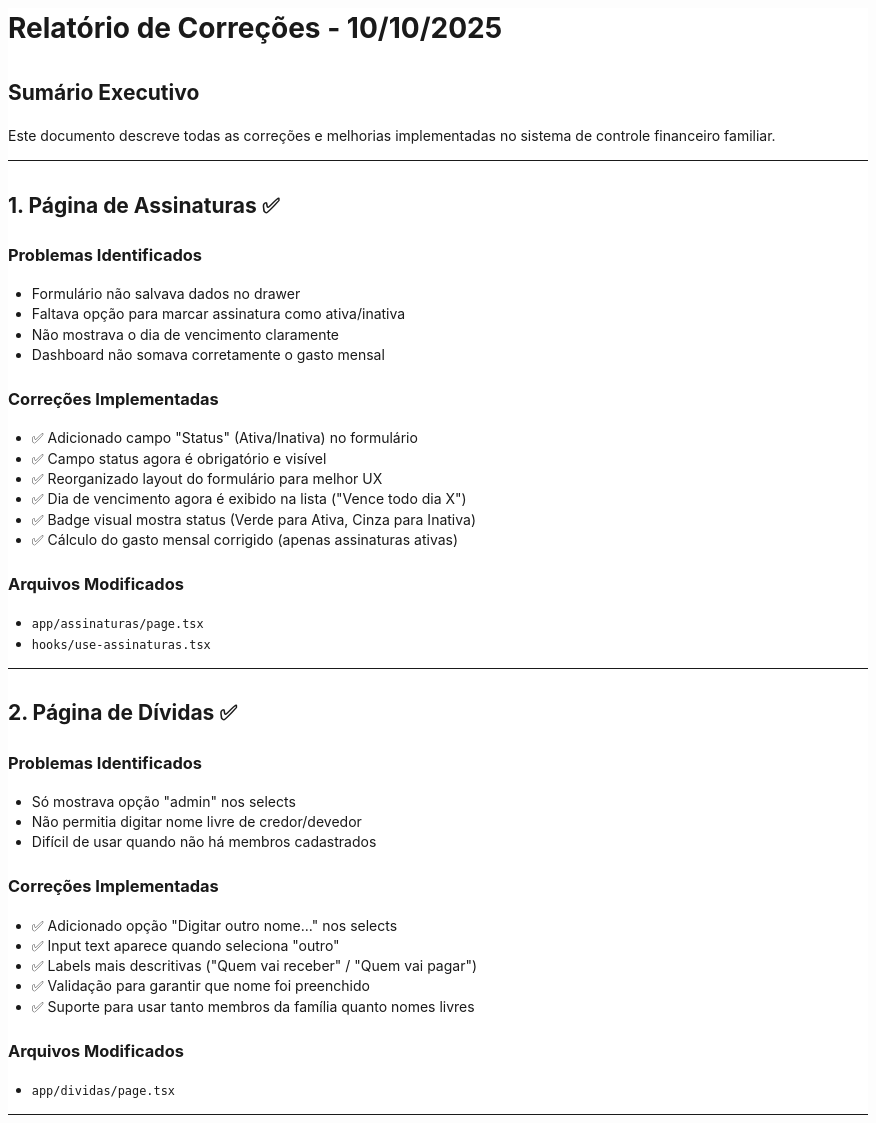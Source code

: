 # Relatório de Correções - 10/10/2025

## Sumário Executivo

Este documento descreve todas as correções e melhorias implementadas no sistema de controle financeiro familiar.

---

## 1. Página de Assinaturas ✅

### Problemas Identificados
- Formulário não salvava dados no drawer
- Faltava opção para marcar assinatura como ativa/inativa
- Não mostrava o dia de vencimento claramente
- Dashboard não somava corretamente o gasto mensal

### Correções Implementadas
- ✅ Adicionado campo "Status" (Ativa/Inativa) no formulário
- ✅ Campo status agora é obrigatório e visível
- ✅ Reorganizado layout do formulário para melhor UX
- ✅ Dia de vencimento agora é exibido na lista ("Vence todo dia X")
- ✅ Badge visual mostra status (Verde para Ativa, Cinza para Inativa)
- ✅ Cálculo do gasto mensal corrigido (apenas assinaturas ativas)

### Arquivos Modificados
- `app/assinaturas/page.tsx`
- `hooks/use-assinaturas.tsx`

---

## 2. Página de Dívidas ✅

### Problemas Identificados
- Só mostrava opção "admin" nos selects
- Não permitia digitar nome livre de credor/devedor
- Difícil de usar quando não há membros cadastrados

### Correções Implementadas
- ✅ Adicionado opção "Digitar outro nome..." nos selects
- ✅ Input text aparece quando seleciona "outro"
- ✅ Labels mais descritivas ("Quem vai receber" / "Quem vai pagar")
- ✅ Validação para garantir que nome foi preenchido
- ✅ Suporte para usar tanto membros da família quanto nomes livres

### Arquivos Modificados
- `app/dividas/page.tsx`

---